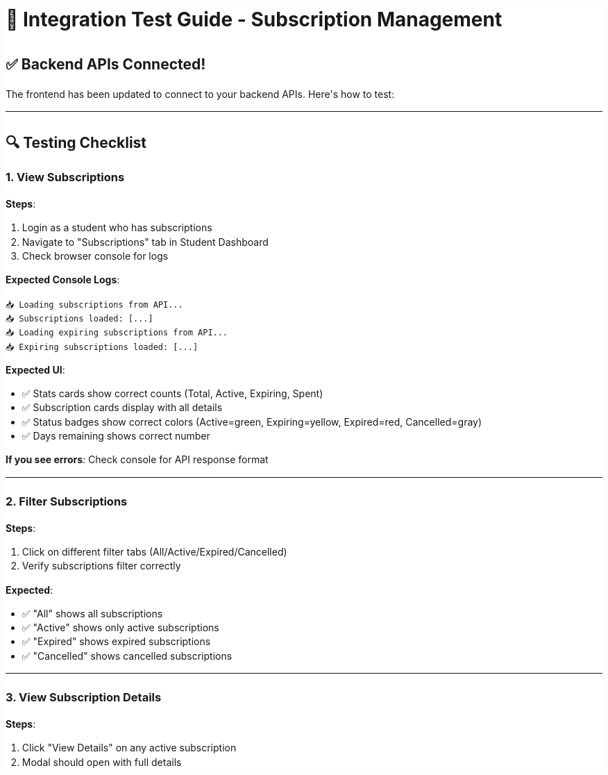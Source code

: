 # 🧪 Integration Test Guide - Subscription Management

## ✅ Backend APIs Connected!

The frontend has been updated to connect to your backend APIs. Here's how to test:

---

## 🔍 **Testing Checklist**

### 1. **View Subscriptions**

**Steps**:
1. Login as a student who has subscriptions
2. Navigate to "Subscriptions" tab in Student Dashboard
3. Check browser console for logs

**Expected Console Logs**:
```
📥 Loading subscriptions from API...
📥 Subscriptions loaded: [...]
📥 Loading expiring subscriptions from API...
📥 Expiring subscriptions loaded: [...]
```

**Expected UI**:
- ✅ Stats cards show correct counts (Total, Active, Expiring, Spent)
- ✅ Subscription cards display with all details
- ✅ Status badges show correct colors (Active=green, Expiring=yellow, Expired=red, Cancelled=gray)
- ✅ Days remaining shows correct number

**If you see errors**: Check console for API response format

---

### 2. **Filter Subscriptions**

**Steps**:
1. Click on different filter tabs (All/Active/Expired/Cancelled)
2. Verify subscriptions filter correctly

**Expected**:
- ✅ "All" shows all subscriptions
- ✅ "Active" shows only active subscriptions
- ✅ "Expired" shows expired subscriptions
- ✅ "Cancelled" shows cancelled subscriptions

---

### 3. **View Subscription Details**

**Steps**:
1. Click "View Details" on any active subscription
2. Modal should open with full details
